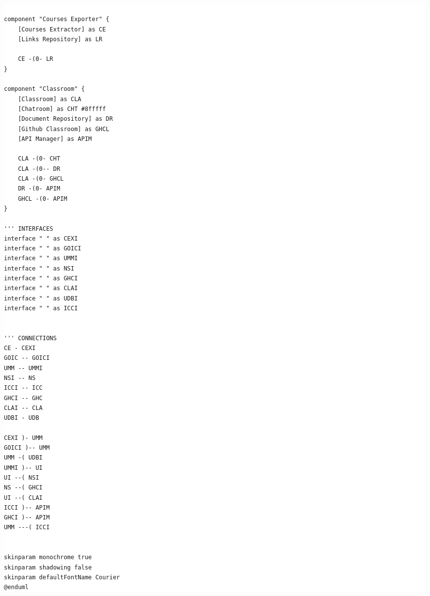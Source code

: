 ```puml

component "Courses Exporter" {
    [Courses Extractor] as CE
    [Links Repository] as LR
    
    CE -(0- LR
}

component "Classroom" {
    [Classroom] as CLA
    [Chatroom] as CHT #8fffff
    [Document Repository] as DR
    [Github Classroom] as GHCL
    [API Manager] as APIM
    
    CLA -(0- CHT
    CLA -(0-- DR
    CLA -(0- GHCL
    DR -(0- APIM
    GHCL -(0- APIM
}

''' INTERFACES
interface " " as CEXI
interface " " as GOICI
interface " " as UMMI
interface " " as NSI
interface " " as GHCI
interface " " as CLAI
interface " " as UDBI
interface " " as ICCI


''' CONNECTIONS
CE - CEXI
GOIC -- GOICI
UMM -- UMMI
NSI -- NS
ICCI -- ICC
GHCI -- GHC
CLAI -- CLA
UDBI - UDB

CEXI )- UMM
GOICI )-- UMM
UMM -( UDBI
UMMI )-- UI
UI --( NSI
NS --( GHCI
UI --( CLAI
ICCI )-- APIM
GHCI )-- APIM
UMM ---( ICCI


skinparam monochrome true
skinparam shadowing false
skinparam defaultFontName Courier
@enduml
```
